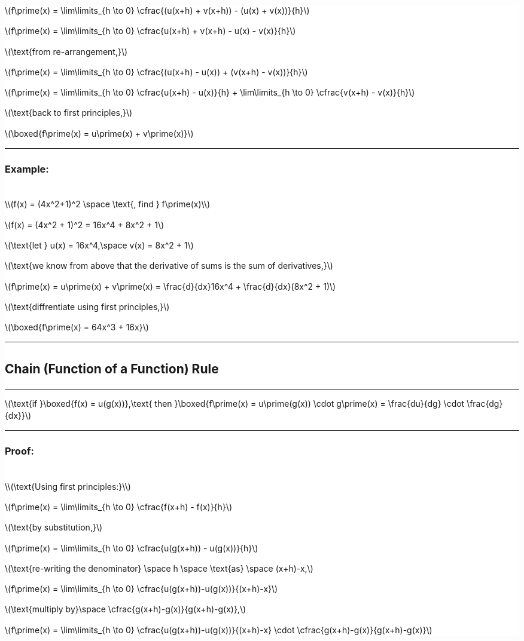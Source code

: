 \\(f\prime(x) = \lim\limits_{h \to 0} \cfrac{(u(x+h) + v(x+h)) - (u(x) + v(x))}{h}\\)

\\(f\prime(x) = \lim\limits_{h \to 0} \cfrac{u(x+h) + v(x+h) - u(x) - v(x)}{h}\\)

\\(\text{from re-arrangement,}\\)

\\(f\prime(x) = \lim\limits_{h \to 0} \cfrac{(u(x+h) - u(x)) + (v(x+h) - v(x))}{h}\\)

\\(f\prime(x) = \lim\limits_{h \to 0} \cfrac{u(x+h) - u(x)}{h} + \lim\limits_{h \to 0} \cfrac{v(x+h) - v(x)}{h}\\)

\\(\text{back to first principles,}\\)

\\(\boxed{f\prime(x) = u\prime(x) + v\prime(x)}\\)

---
### Example:
<br/>
\\(f(x) = (4x^2+1)^2 \space \text{, find } f\prime(x)\\)

\\(f(x) = (4x^2 + 1)^2 = 16x^4 + 8x^2 + 1\\)

\\(\text{let } u(x) = 16x^4,\space v(x) = 8x^2 + 1\\)

\\(\text{we know from above that the derivative of sums is the sum of derivatives,}\\)

\\(f\prime(x) = u\prime(x) + v\prime(x) = \frac{d}{dx}16x^4 + \frac{d}{dx}(8x^2 + 1)\\)

\\(\text{diffrentiate using first principles,}\\)

\\(\boxed{f\prime(x) = 64x^3 + 16x}\\)

---
## Chain (Function of a Function) Rule
---
\\(\text{if }\boxed{f(x) = u(g(x))},\text{ then }\boxed{f\prime(x) = u\prime(g(x)) \cdot g\prime(x) = \frac{du}{dg} \cdot \frac{dg}{dx}}\\)

---
### Proof:
<br/>
\\(\text{Using first principles:}\\)

\\(f\prime(x) = \lim\limits_{h \to 0} \cfrac{f(x+h) - f(x)}{h}\\)

\\(\text{by substitution,}\\)

\\(f\prime(x) = \lim\limits_{h \to 0} \cfrac{u(g(x+h)) - u(g(x))}{h}\\)

\\(\text{re-writing the denominator} \space h \space \text{as} \space (x+h)-x,\\)

\\(f\prime(x) = \lim\limits_{h \to 0} \cfrac{u(g(x+h))-u(g(x))}{(x+h)-x}\\)

\\(\text{multiply by}\space \cfrac{g(x+h)-g(x)}{g(x+h)-g(x)},\\)

\\(f\prime(x) = \lim\limits_{h \to 0} \cfrac{u(g(x+h))-u(g(x))}{(x+h)-x} \cdot \cfrac{g(x+h)-g(x)}{g(x+h)-g(x)}\\)
